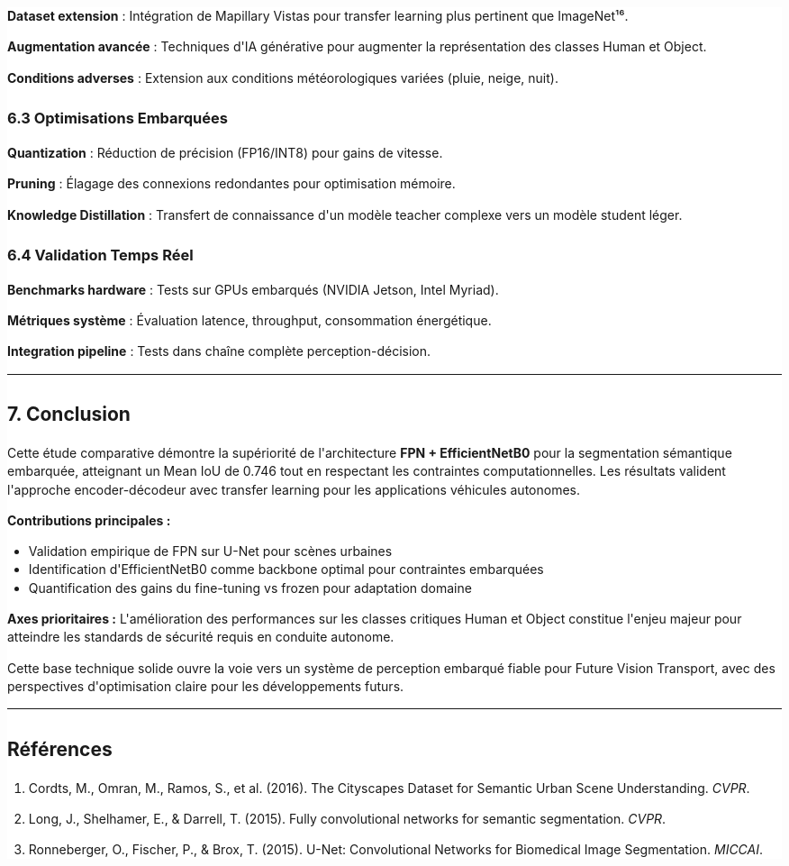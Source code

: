 **Dataset extension** : Intégration de Mapillary Vistas pour transfer learning plus pertinent que ImageNet¹⁶.

**Augmentation avancée** : Techniques d'IA générative pour augmenter la représentation des classes Human et Object.

**Conditions adverses** : Extension aux conditions météorologiques variées (pluie, neige, nuit).

### 6.3 Optimisations Embarquées

**Quantization** : Réduction de précision (FP16/INT8) pour gains de vitesse.

**Pruning** : Élagage des connexions redondantes pour optimisation mémoire.

**Knowledge Distillation** : Transfert de connaissance d'un modèle teacher complexe vers un modèle student léger.

### 6.4 Validation Temps Réel

**Benchmarks hardware** : Tests sur GPUs embarqués (NVIDIA Jetson, Intel Myriad).

**Métriques système** : Évaluation latence, throughput, consommation énergétique.

**Integration pipeline** : Tests dans chaîne complète perception-décision.

---

## 7. Conclusion

Cette étude comparative démontre la supériorité de l'architecture **FPN + EfficientNetB0** pour la segmentation sémantique embarquée, atteignant un Mean IoU de 0.746 tout en respectant les contraintes computationnelles. Les résultats valident l'approche encoder-décodeur avec transfer learning pour les applications véhicules autonomes.

**Contributions principales :**
- Validation empirique de FPN sur U-Net pour scènes urbaines
- Identification d'EfficientNetB0 comme backbone optimal pour contraintes embarquées  
- Quantification des gains du fine-tuning vs frozen pour adaptation domaine

**Axes prioritaires :** L'amélioration des performances sur les classes critiques Human et Object constitue l'enjeu majeur pour atteindre les standards de sécurité requis en conduite autonome.

Cette base technique solide ouvre la voie vers un système de perception embarqué fiable pour Future Vision Transport, avec des perspectives d'optimisation claire pour les développements futurs.

---

## Références

1. Cordts, M., Omran, M., Ramos, S., et al. (2016). The Cityscapes Dataset for Semantic Urban Scene Understanding. *CVPR*.

2. Long, J., Shelhamer, E., & Darrell, T. (2015). Fully convolutional networks for semantic segmentation. *CVPR*.

3. Ronneberger, O., Fischer, P., & Brox, T. (2015). U-Net: Convolutional Networks for Biomedical Image Segmentation. *MICCAI*.
